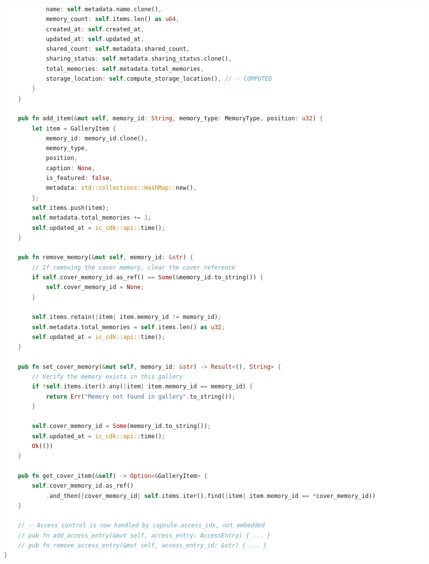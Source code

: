 ```rust
            name: self.metadata.name.clone(),
            memory_count: self.items.len() as u64,
            created_at: self.created_at,
            updated_at: self.updated_at,
            shared_count: self.metadata.shared_count,
            sharing_status: self.metadata.sharing_status.clone(),
            total_memories: self.metadata.total_memories,
            storage_location: self.compute_storage_location(), // ✅ COMPUTED
        }
    }

    pub fn add_item(&mut self, memory_id: String, memory_type: MemoryType, position: u32) {
        let item = GalleryItem {
            memory_id: memory_id.clone(),
            memory_type,
            position,
            caption: None,
            is_featured: false,
            metadata: std::collections::HashMap::new(),
        };
        self.items.push(item);
        self.metadata.total_memories += 1;
        self.updated_at = ic_cdk::api::time();
    }

    pub fn remove_memory(&mut self, memory_id: &str) {
        // If removing the cover memory, clear the cover reference
        if self.cover_memory_id.as_ref() == Some(&memory_id.to_string()) {
            self.cover_memory_id = None;
        }

        self.items.retain(|item| item.memory_id != memory_id);
        self.metadata.total_memories = self.items.len() as u32;
        self.updated_at = ic_cdk::api::time();
    }

    pub fn set_cover_memory(&mut self, memory_id: &str) -> Result<(), String> {
        // Verify the memory exists in this gallery
        if !self.items.iter().any(|item| item.memory_id == memory_id) {
            return Err("Memory not found in gallery".to_string());
        }

        self.cover_memory_id = Some(memory_id.to_string());
        self.updated_at = ic_cdk::api::time();
        Ok(())
    }

    pub fn get_cover_item(&self) -> Option<&GalleryItem> {
        self.cover_memory_id.as_ref()
            .and_then(|cover_memory_id| self.items.iter().find(|item| item.memory_id == *cover_memory_id))
    }

    // ✅ Access control is now handled by capsule.access_idx, not embedded
    // pub fn add_access_entry(&mut self, access_entry: AccessEntry) { ... }
    // pub fn remove_access_entry(&mut self, access_entry_id: &str) { ... }
}
```
